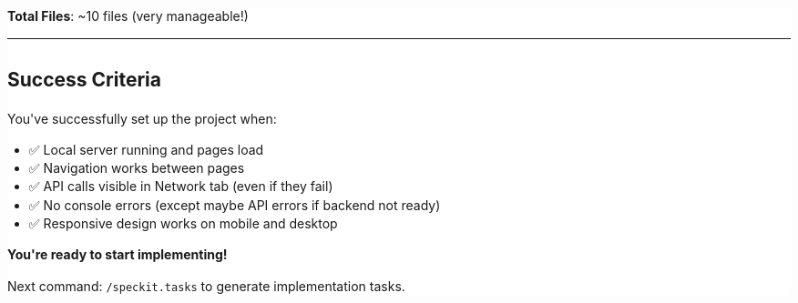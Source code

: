 **Total Files**: ~10 files (very manageable!)

---

## Success Criteria

You've successfully set up the project when:

- ✅ Local server running and pages load
- ✅ Navigation works between pages
- ✅ API calls visible in Network tab (even if they fail)
- ✅ No console errors (except maybe API errors if backend not ready)
- ✅ Responsive design works on mobile and desktop

**You're ready to start implementing!**

Next command: `/speckit.tasks` to generate implementation tasks.

